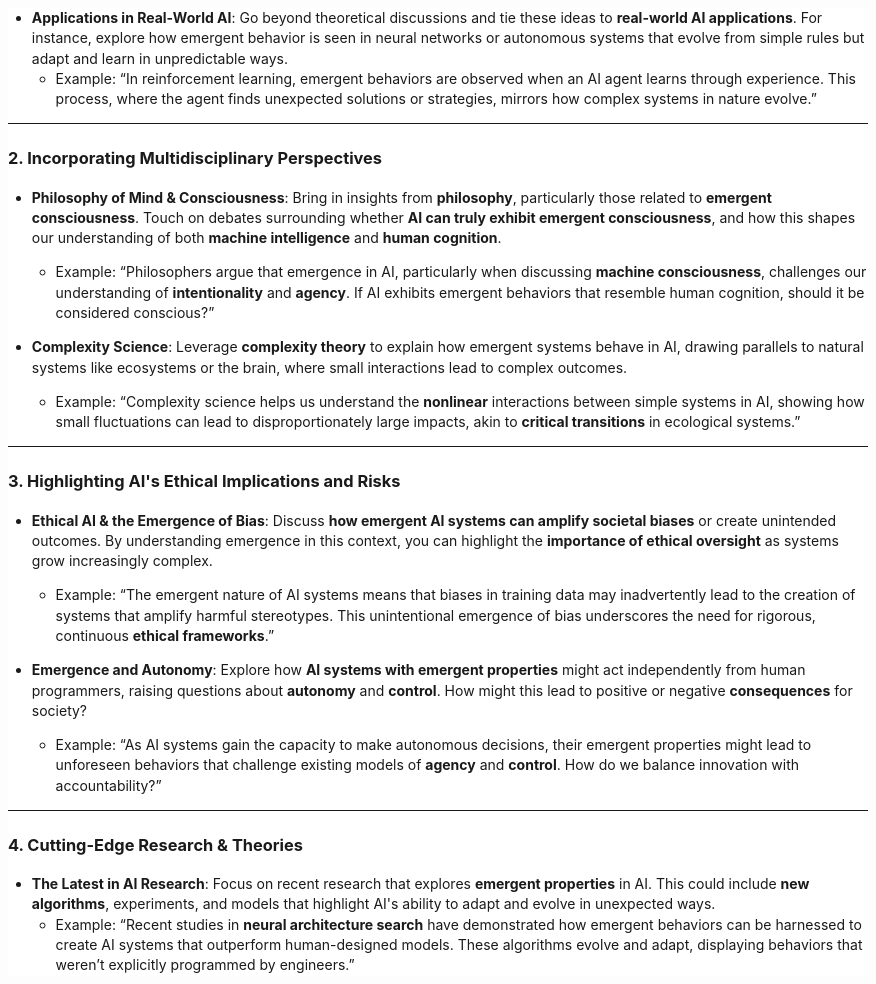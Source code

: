    - **Applications in Real-World AI**: Go beyond theoretical discussions and tie these ideas to **real-world AI applications**. For instance, explore how emergent behavior is seen in neural networks or autonomous systems that evolve from simple rules but adapt and learn in unpredictable ways.
     - Example: “In reinforcement learning, emergent behaviors are observed when an AI agent learns through experience. This process, where the agent finds unexpected solutions or strategies, mirrors how complex systems in nature evolve.”

---

### 2. **Incorporating Multidisciplinary Perspectives**
   - **Philosophy of Mind & Consciousness**: Bring in insights from **philosophy**, particularly those related to **emergent consciousness**. Touch on debates surrounding whether **AI can truly exhibit emergent consciousness**, and how this shapes our understanding of both **machine intelligence** and **human cognition**.
     - Example: “Philosophers argue that emergence in AI, particularly when discussing **machine consciousness**, challenges our understanding of **intentionality** and **agency**. If AI exhibits emergent behaviors that resemble human cognition, should it be considered conscious?”

   - **Complexity Science**: Leverage **complexity theory** to explain how emergent systems behave in AI, drawing parallels to natural systems like ecosystems or the brain, where small interactions lead to complex outcomes.
     - Example: “Complexity science helps us understand the **nonlinear** interactions between simple systems in AI, showing how small fluctuations can lead to disproportionately large impacts, akin to **critical transitions** in ecological systems.”

---

### 3. **Highlighting AI's Ethical Implications and Risks**
   - **Ethical AI & the Emergence of Bias**: Discuss **how emergent AI systems can amplify societal biases** or create unintended outcomes. By understanding emergence in this context, you can highlight the **importance of ethical oversight** as systems grow increasingly complex.
     - Example: “The emergent nature of AI systems means that biases in training data may inadvertently lead to the creation of systems that amplify harmful stereotypes. This unintentional emergence of bias underscores the need for rigorous, continuous **ethical frameworks**.”

   - **Emergence and Autonomy**: Explore how **AI systems with emergent properties** might act independently from human programmers, raising questions about **autonomy** and **control**. How might this lead to positive or negative **consequences** for society?
     - Example: “As AI systems gain the capacity to make autonomous decisions, their emergent properties might lead to unforeseen behaviors that challenge existing models of **agency** and **control**. How do we balance innovation with accountability?”

---

### 4. **Cutting-Edge Research & Theories**
   - **The Latest in AI Research**: Focus on recent research that explores **emergent properties** in AI. This could include **new algorithms**, experiments, and models that highlight AI's ability to adapt and evolve in unexpected ways.
     - Example: “Recent studies in **neural architecture search** have demonstrated how emergent behaviors can be harnessed to create AI systems that outperform human-designed models. These algorithms evolve and adapt, displaying behaviors that weren’t explicitly programmed by engineers.”

